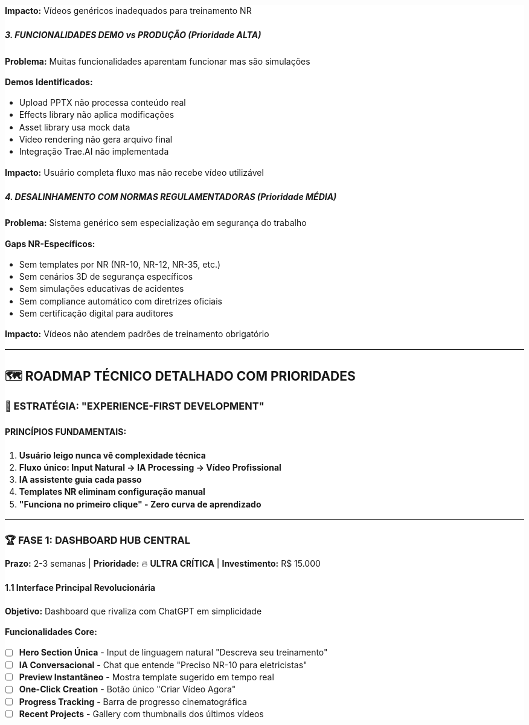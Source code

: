 **Impacto:** Vídeos genéricos inadequados para treinamento NR

##### **3. FUNCIONALIDADES DEMO vs PRODUÇÃO (Prioridade ALTA)**
**Problema:** Muitas funcionalidades aparentam funcionar mas são simulações

**Demos Identificados:**
- Upload PPTX não processa conteúdo real
- Effects library não aplica modificações
- Asset library usa mock data
- Video rendering não gera arquivo final
- Integração Trae.AI não implementada

**Impacto:** Usuário completa fluxo mas não recebe vídeo utilizável

##### **4. DESALINHAMENTO COM NORMAS REGULAMENTADORAS (Prioridade MÉDIA)**
**Problema:** Sistema genérico sem especialização em segurança do trabalho

**Gaps NR-Específicos:**
- Sem templates por NR (NR-10, NR-12, NR-35, etc.)
- Sem cenários 3D de segurança específicos
- Sem simulações educativas de acidentes
- Sem compliance automático com diretrizes oficiais
- Sem certificação digital para auditores

**Impacto:** Vídeos não atendem padrões de treinamento obrigatório

---

## 🗺️ **ROADMAP TÉCNICO DETALHADO COM PRIORIDADES**

### **🎯 ESTRATÉGIA: "EXPERIENCE-FIRST DEVELOPMENT"**

#### **PRINCÍPIOS FUNDAMENTAIS:**
1. **Usuário leigo nunca vê complexidade técnica**
2. **Fluxo único: Input Natural → IA Processing → Vídeo Profissional**
3. **IA assistente guia cada passo**
4. **Templates NR eliminam configuração manual**
5. **"Funciona no primeiro clique" - Zero curva de aprendizado**

---

### **🏆 FASE 1: DASHBOARD HUB CENTRAL** 
**Prazo:** 2-3 semanas | **Prioridade:** 🔥 **ULTRA CRÍTICA** | **Investimento:** R$ 15.000

#### **1.1 Interface Principal Revolucionária**

**Objetivo:** Dashboard que rivaliza com ChatGPT em simplicidade

**Funcionalidades Core:**
- [ ] **Hero Section Única** - Input de linguagem natural "Descreva seu treinamento"
- [ ] **IA Conversacional** - Chat que entende "Preciso NR-10 para eletricistas"
- [ ] **Preview Instantâneo** - Mostra template sugerido em tempo real
- [ ] **One-Click Creation** - Botão único "Criar Vídeo Agora"
- [ ] **Progress Tracking** - Barra de progresso cinematográfica
- [ ] **Recent Projects** - Gallery com thumbnails dos últimos vídeos
